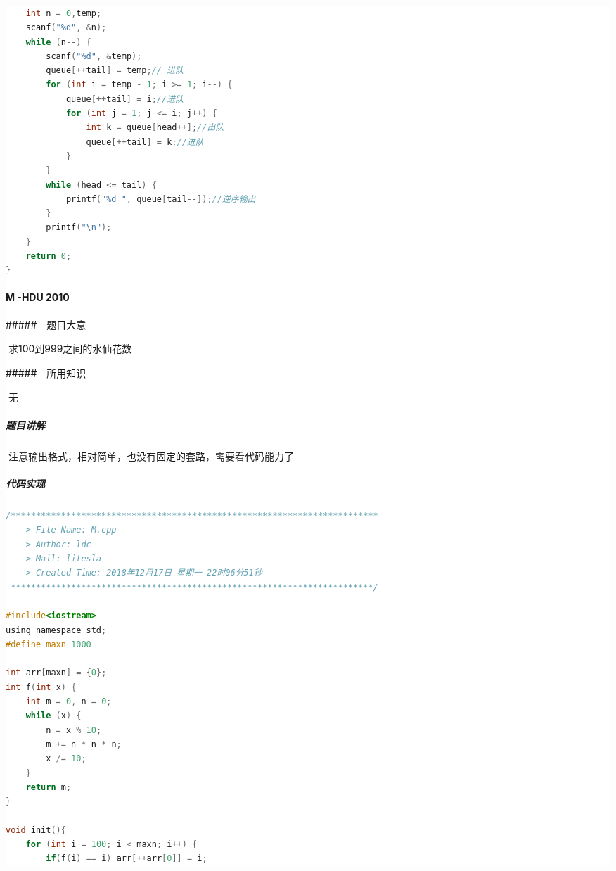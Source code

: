 ````c
    int n = 0,temp;
    scanf("%d", &n);
    while (n--) {
        scanf("%d", &temp);
        queue[++tail] = temp;// 进队
        for (int i = temp - 1; i >= 1; i--) {
            queue[++tail] = i;//进队
            for (int j = 1; j <= i; j++) {
                int k = queue[head++];//出队
                queue[++tail] = k;//进队
            }
        }
        while (head <= tail) {
            printf("%d ", queue[tail--]);//逆序输出
        }
        printf("\n");
    }
    return 0;
}

````



#### M -HDU 2010　

#####　题目大意

​	求100到999之间的水仙花数

#####　所用知识

​	无

##### 题目讲解

​	注意输出格式，相对简单，也没有固定的套路，需要看代码能力了

##### 代码实现

````c
/*************************************************************************
	> File Name: M.cpp
	> Author: ldc
	> Mail: litesla
	> Created Time: 2018年12月17日 星期一 22时06分51秒
 ************************************************************************/

#include<iostream>
using namespace std;
#define maxn 1000

int arr[maxn] = {0};
int f(int x) {
    int m = 0, n = 0;
    while (x) {
        n = x % 10;
        m += n * n * n;
        x /= 10;
    }
    return m;
}

void init(){
    for (int i = 100; i < maxn; i++) {
        if(f(i) == i) arr[++arr[0]] = i;
````